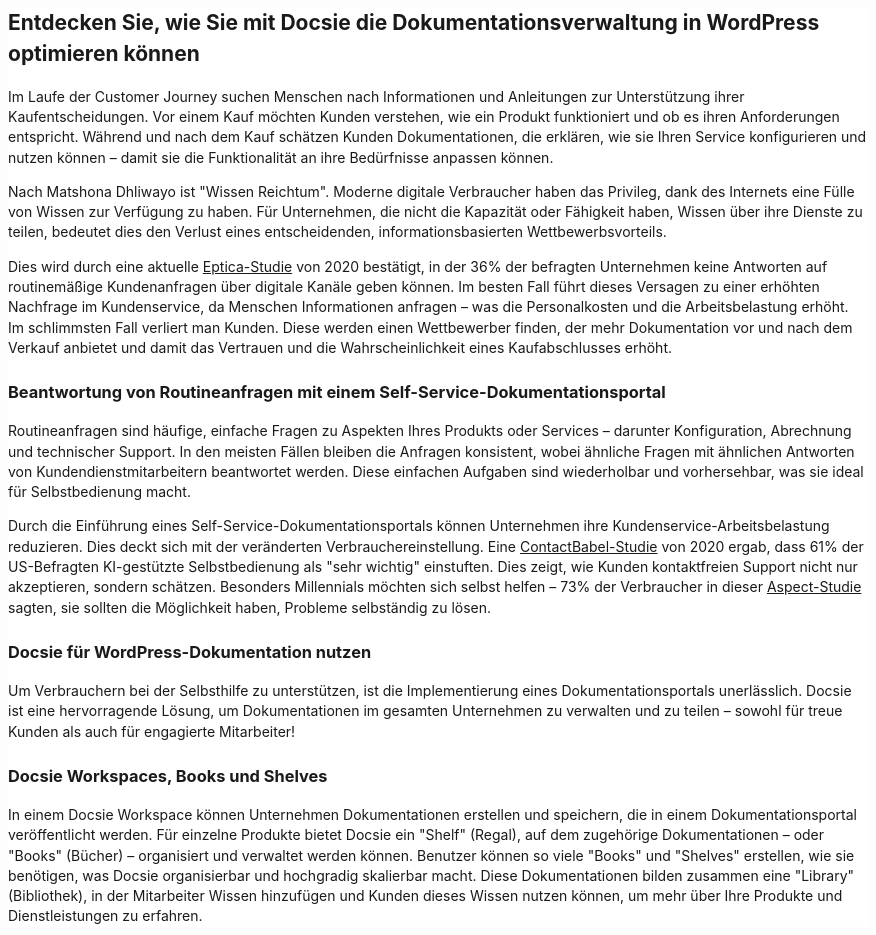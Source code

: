 ## Entdecken Sie, wie Sie mit Docsie die Dokumentationsverwaltung in WordPress optimieren können

Im Laufe der Customer Journey suchen Menschen nach Informationen und Anleitungen zur Unterstützung ihrer Kaufentscheidungen. Vor einem Kauf möchten Kunden verstehen, wie ein Produkt funktioniert und ob es ihren Anforderungen entspricht. Während und nach dem Kauf schätzen Kunden Dokumentationen, die erklären, wie sie Ihren Service konfigurieren und nutzen können – damit sie die Funktionalität an ihre Bedürfnisse anpassen können.

Nach Matshona Dhliwayo ist "Wissen Reichtum". Moderne digitale Verbraucher haben das Privileg, dank des Internets eine Fülle von Wissen zur Verfügung zu haben. Für Unternehmen, die nicht die Kapazität oder Fähigkeit haben, Wissen über ihre Dienste zu teilen, bedeutet dies den Verlust eines entscheidenden, informationsbasierten Wettbewerbsvorteils.

Dies wird durch eine aktuelle [Eptica-Studie](https://www.eptica.com/dcx2020) von 2020 bestätigt, in der 36% der befragten Unternehmen keine Antworten auf routinemäßige Kundenanfragen über digitale Kanäle geben können. Im besten Fall führt dieses Versagen zu einer erhöhten Nachfrage im Kundenservice, da Menschen Informationen anfragen – was die Personalkosten und die Arbeitsbelastung erhöht. Im schlimmsten Fall verliert man Kunden. Diese werden einen Wettbewerber finden, der mehr Dokumentation vor und nach dem Verkauf anbietet und damit das Vertrauen und die Wahrscheinlichkeit eines Kaufabschlusses erhöht.

### Beantwortung von Routineanfragen mit einem Self-Service-Dokumentationsportal

Routineanfragen sind häufige, einfache Fragen zu Aspekten Ihres Produkts oder Services – darunter Konfiguration, Abrechnung und technischer Support. In den meisten Fällen bleiben die Anfragen konsistent, wobei ähnliche Fragen mit ähnlichen Antworten von Kundendienstmitarbeitern beantwortet werden. Diese einfachen Aufgaben sind wiederholbar und vorhersehbar, was sie ideal für Selbstbedienung macht.

Durch die Einführung eines Self-Service-Dokumentationsportals können Unternehmen ihre Kundenservice-Arbeitsbelastung reduzieren. Dies deckt sich mit der veränderten Verbrauchereinstellung. Eine [ContactBabel-Studie](http://connect.creativevirtual.com/contactbabel-report-us-mar2020) von 2020 ergab, dass 61% der US-Befragten KI-gestützte Selbstbedienung als "sehr wichtig" einstuften. Dies zeigt, wie Kunden kontaktfreien Support nicht nur akzeptieren, sondern schätzen. Besonders Millennials möchten sich selbst helfen – 73% der Verbraucher in dieser [Aspect-Studie](https://www.aspect.com/company/news/press-releases/customer-serve-thy-self-new-study-reveals-millennials-desire-for-self-service-digital-interaction-to-change-customer-service-forever) sagten, sie sollten die Möglichkeit haben, Probleme selbständig zu lösen.

### Docsie für WordPress-Dokumentation nutzen

Um Verbrauchern bei der Selbsthilfe zu unterstützen, ist die Implementierung eines Dokumentationsportals unerlässlich. Docsie ist eine hervorragende Lösung, um Dokumentationen im gesamten Unternehmen zu verwalten und zu teilen – sowohl für treue Kunden als auch für engagierte Mitarbeiter!

### Docsie Workspaces, Books und Shelves

In einem Docsie Workspace können Unternehmen Dokumentationen erstellen und speichern, die in einem Dokumentationsportal veröffentlicht werden. Für einzelne Produkte bietet Docsie ein "Shelf" (Regal), auf dem zugehörige Dokumentationen – oder "Books" (Bücher) – organisiert und verwaltet werden können. Benutzer können so viele "Books" und "Shelves" erstellen, wie sie benötigen, was Docsie organisierbar und hochgradig skalierbar macht. Diese Dokumentationen bilden zusammen eine "Library" (Bibliothek), in der Mitarbeiter Wissen hinzufügen und Kunden dieses Wissen nutzen können, um mehr über Ihre Produkte und Dienstleistungen zu erfahren.
